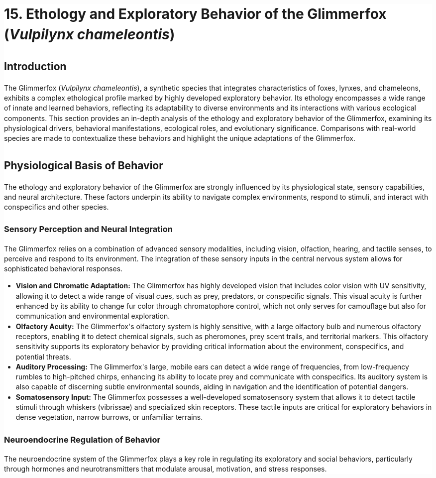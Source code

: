 # 15. Ethology and Exploratory Behavior of the Glimmerfox (*Vulpilynx chameleontis*)

## Introduction

The Glimmerfox (*Vulpilynx chameleontis*), a synthetic species that integrates characteristics of foxes, lynxes, and chameleons, exhibits a complex ethological profile marked by highly developed exploratory behavior. Its ethology encompasses a wide range of innate and learned behaviors, reflecting its adaptability to diverse environments and its interactions with various ecological components. This section provides an in-depth analysis of the ethology and exploratory behavior of the Glimmerfox, examining its physiological drivers, behavioral manifestations, ecological roles, and evolutionary significance. Comparisons with real-world species are made to contextualize these behaviors and highlight the unique adaptations of the Glimmerfox.

## Physiological Basis of Behavior

The ethology and exploratory behavior of the Glimmerfox are strongly influenced by its physiological state, sensory capabilities, and neural architecture. These factors underpin its ability to navigate complex environments, respond to stimuli, and interact with conspecifics and other species.

### Sensory Perception and Neural Integration

The Glimmerfox relies on a combination of advanced sensory modalities, including vision, olfaction, hearing, and tactile senses, to perceive and respond to its environment. The integration of these sensory inputs in the central nervous system allows for sophisticated behavioral responses.

- **Vision and Chromatic Adaptation:** The Glimmerfox has highly developed vision that includes color vision with UV sensitivity, allowing it to detect a wide range of visual cues, such as prey, predators, or conspecific signals. This visual acuity is further enhanced by its ability to change fur color through chromatophore control, which not only serves for camouflage but also for communication and environmental exploration.
- **Olfactory Acuity:** The Glimmerfox's olfactory system is highly sensitive, with a large olfactory bulb and numerous olfactory receptors, enabling it to detect chemical signals, such as pheromones, prey scent trails, and territorial markers. This olfactory sensitivity supports its exploratory behavior by providing critical information about the environment, conspecifics, and potential threats.
- **Auditory Processing:** The Glimmerfox's large, mobile ears can detect a wide range of frequencies, from low-frequency rumbles to high-pitched chirps, enhancing its ability to locate prey and communicate with conspecifics. Its auditory system is also capable of discerning subtle environmental sounds, aiding in navigation and the identification of potential dangers.
- **Somatosensory Input:** The Glimmerfox possesses a well-developed somatosensory system that allows it to detect tactile stimuli through whiskers (vibrissae) and specialized skin receptors. These tactile inputs are critical for exploratory behaviors in dense vegetation, narrow burrows, or unfamiliar terrains.

### Neuroendocrine Regulation of Behavior

The neuroendocrine system of the Glimmerfox plays a key role in regulating its exploratory and social behaviors, particularly through hormones and neurotransmitters that modulate arousal, motivation, and stress responses.
